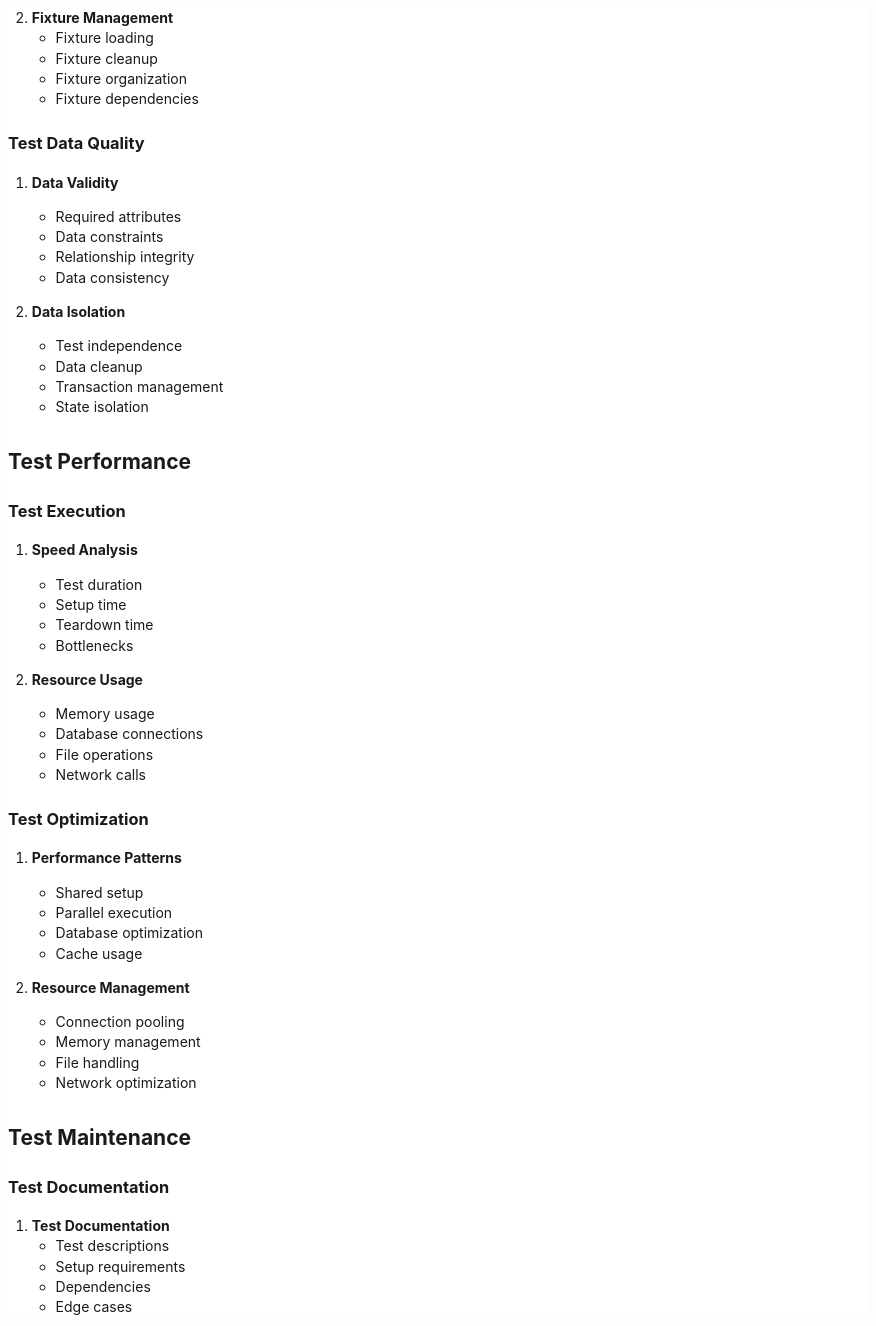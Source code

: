 2. **Fixture Management**
   - Fixture loading
   - Fixture cleanup
   - Fixture organization
   - Fixture dependencies

### Test Data Quality
1. **Data Validity**
   - Required attributes
   - Data constraints
   - Relationship integrity
   - Data consistency

2. **Data Isolation**
   - Test independence
   - Data cleanup
   - Transaction management
   - State isolation

## Test Performance

### Test Execution
1. **Speed Analysis**
   - Test duration
   - Setup time
   - Teardown time
   - Bottlenecks

2. **Resource Usage**
   - Memory usage
   - Database connections
   - File operations
   - Network calls

### Test Optimization
1. **Performance Patterns**
   - Shared setup
   - Parallel execution
   - Database optimization
   - Cache usage

2. **Resource Management**
   - Connection pooling
   - Memory management
   - File handling
   - Network optimization

## Test Maintenance

### Test Documentation
1. **Test Documentation**
   - Test descriptions
   - Setup requirements
   - Dependencies
   - Edge cases

